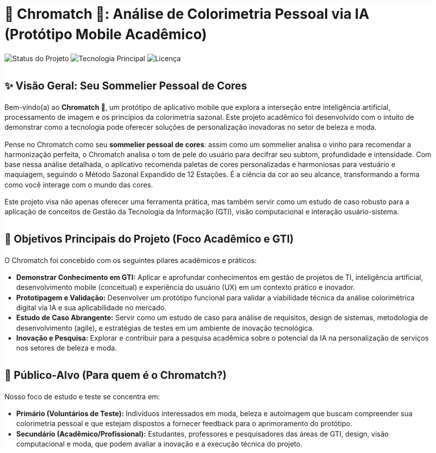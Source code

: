 # 🌈 Chromatch 🎨: Análise de Colorimetria Pessoal via IA (Protótipo Mobile Acadêmico)

![Status do Projeto](https://img.shields.io/badge/status-prot%C3%B3tipo%20acad%C3%AAmico-blue)
![Tecnologia Principal](https://img.shields.io/badge/Tecnologia-Python%20%7C%20OpenCV%20%7C%20IA%20(base44)-orange)
![Licença](https://img.shields.io/badge/license-MIT-green)

## ✨ Visão Geral: Seu Sommelier Pessoal de Cores

Bem-vindo(a) ao **Chromatch 🎨**, um protótipo de aplicativo mobile que explora a interseção entre inteligência artificial, processamento de imagem e os princípios da colorimetria sazonal. Este projeto acadêmico foi desenvolvido com o intuito de demonstrar como a tecnologia pode oferecer soluções de personalização inovadoras no setor de beleza e moda.

Pense no Chromatch como seu **sommelier pessoal de cores**: assim como um sommelier analisa o vinho para recomendar a harmonização perfeita, o Chromatch analisa o tom de pele do usuário para decifrar seu subtom, profundidade e intensidade. Com base nessa análise detalhada, o aplicativo recomenda paletas de cores personalizadas e harmoniosas para vestuário e maquiagem, seguindo o Método Sazonal Expandido de 12 Estações. É a ciência da cor ao seu alcance, transformando a forma como você interage com o mundo das cores.

Este projeto visa não apenas oferecer uma ferramenta prática, mas também servir como um estudo de caso robusto para a aplicação de conceitos de Gestão da Tecnologia da Informação (GTI), visão computacional e interação usuário-sistema.

## 🎯 Objetivos Principais do Projeto (Foco Acadêmico e GTI)

O Chromatch foi concebido com os seguintes pilares acadêmicos e práticos:

*   **Demonstrar Conhecimento em GTI:** Aplicar e aprofundar conhecimentos em gestão de projetos de TI, inteligência artificial, desenvolvimento mobile (conceitual) e experiência do usuário (UX) em um contexto prático e inovador.
*   **Prototipagem e Validação:** Desenvolver um protótipo funcional para validar a viabilidade técnica da análise colorimétrica digital via IA e sua aplicabilidade no mercado.
*   **Estudo de Caso Abrangente:** Servir como um estudo de caso para análise de requisitos, design de sistemas, metodologia de desenvolvimento (agile), e estratégias de testes em um ambiente de inovação tecnológica.
*   **Inovação e Pesquisa:** Explorar e contribuir para a pesquisa acadêmica sobre o potencial da IA na personalização de serviços nos setores de beleza e moda.

## 👥 Público-Alvo (Para quem é o Chromatch?)

Nosso foco de estudo e teste se concentra em:

*   **Primário (Voluntários de Teste):** Indivíduos interessados em moda, beleza e autoimagem que buscam compreender sua colorimetria pessoal e que estejam dispostos a fornecer feedback para o aprimoramento do protótipo.
*   **Secundário (Acadêmico/Profissional):** Estudantes, professores e pesquisadores das áreas de GTI, design, visão computacional e moda, que podem avaliar a inovação e a execução técnica do projeto.

